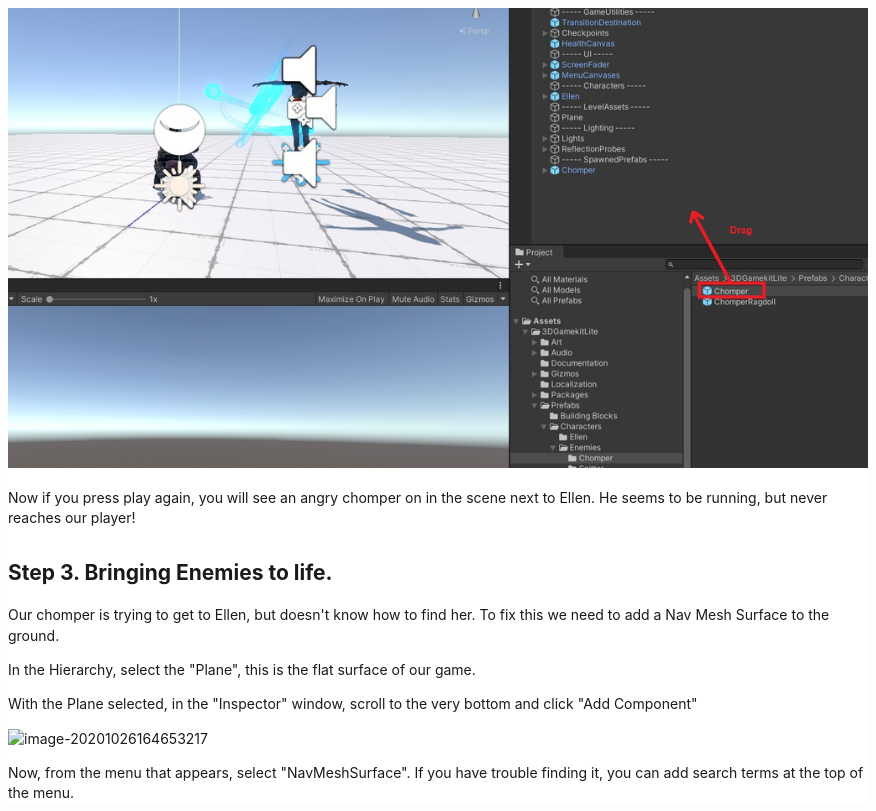![]( dragChomper.jpg)

Now if you press play again, you will see an angry chomper on in the scene next to Ellen. He seems to be running, but never reaches our player!



## Step 3. Bringing Enemies to life. 

Our chomper is trying to get to Ellen, but doesn't know how to find her. To fix this we need to add a Nav Mesh Surface to the ground. 

In the Hierarchy, select the "Plane", this is the flat surface of our game. 

With the Plane selected, in the "Inspector" window, scroll to the very bottom and click "Add Component"

![image-20201026164653217](C:\Users\andre\AppData\Roaming\Typora\typora-user-images\image-20201026164653217.png)

Now, from the menu that appears, select "NavMeshSurface". If you have trouble finding it, you can add search terms at the top of the menu. 
